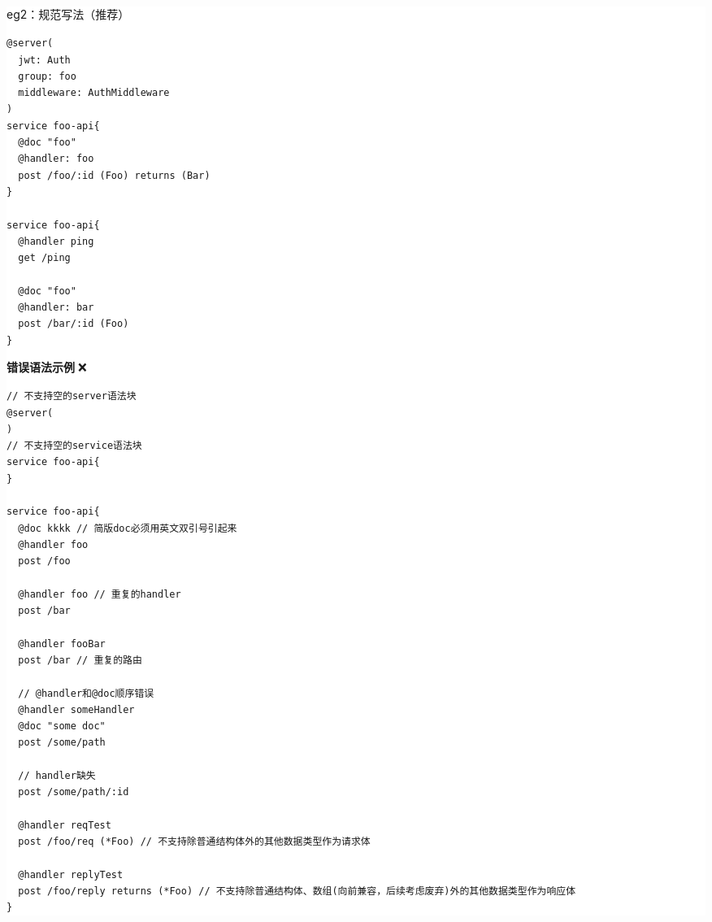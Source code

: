 eg2：规范写法（推荐）

``` api
@server(
  jwt: Auth
  group: foo
  middleware: AuthMiddleware
)
service foo-api{
  @doc "foo"
  @handler: foo
  post /foo/:id (Foo) returns (Bar)
}

service foo-api{
  @handler ping
  get /ping
  
  @doc "foo"
  @handler: bar
  post /bar/:id (Foo)
}

```

**错误语法示例** ❌

``` api
// 不支持空的server语法块
@server(
)
// 不支持空的service语法块
service foo-api{
}

service foo-api{
  @doc kkkk // 简版doc必须用英文双引号引起来
  @handler foo
  post /foo
  
  @handler foo // 重复的handler
  post /bar
  
  @handler fooBar
  post /bar // 重复的路由
  
  // @handler和@doc顺序错误
  @handler someHandler
  @doc "some doc"
  post /some/path
  
  // handler缺失
  post /some/path/:id
  
  @handler reqTest
  post /foo/req (*Foo) // 不支持除普通结构体外的其他数据类型作为请求体
  
  @handler replyTest
  post /foo/reply returns (*Foo) // 不支持除普通结构体、数组(向前兼容，后续考虑废弃)外的其他数据类型作为响应体
}
```
